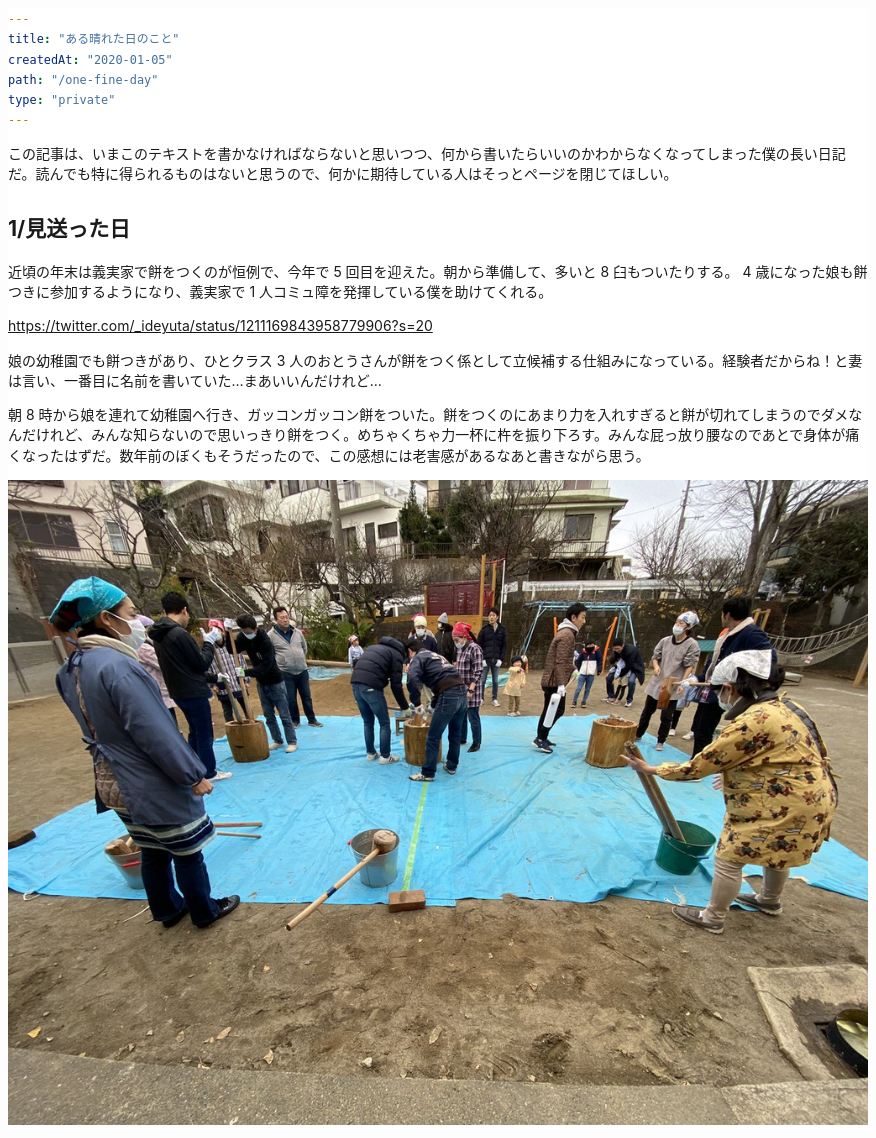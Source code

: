 ```yaml
---
title: "ある晴れた日のこと"
createdAt: "2020-01-05"
path: "/one-fine-day"
type: "private"
---
```


この記事は、いまこのテキストを書かなければならないと思いつつ、何から書いたらいいのかわからなくなってしまった僕の長い日記だ。読んでも特に得られるものはないと思うので、何かに期待している人はそっとページを閉じてほしい。

## 1/見送った日

近頃の年末は義実家で餅をつくのが恒例で、今年で 5 回目を迎えた。朝から準備して、多いと 8 臼もついたりする。
4 歳になった娘も餅つきに参加するようになり、義実家で 1 人コミュ障を発揮している僕を助けてくれる。

https://twitter.com/_ideyuta/status/1211169843958779906?s=20

娘の幼稚園でも餅つきがあり、ひとクラス 3 人のおとうさんが餅をつく係として立候補する仕組みになっている。経験者だからね！と妻は言い、一番目に名前を書いていた…まあいいんだけれど…

朝 8 時から娘を連れて幼稚園へ行き、ガッコンガッコン餅をついた。餅をつくのにあまり力を入れすぎると餅が切れてしまうのでダメなんだけれど、みんな知らないので思いっきり餅をつく。めちゃくちゃ力一杯に杵を振り下ろす。みんな屁っ放り腰なのであとで身体が痛くなったはずだ。数年前のぼくもそうだったので、この感想には老害感があるなあと書きながら思う。

![](/images/one_fine_day/i002.jpeg)
